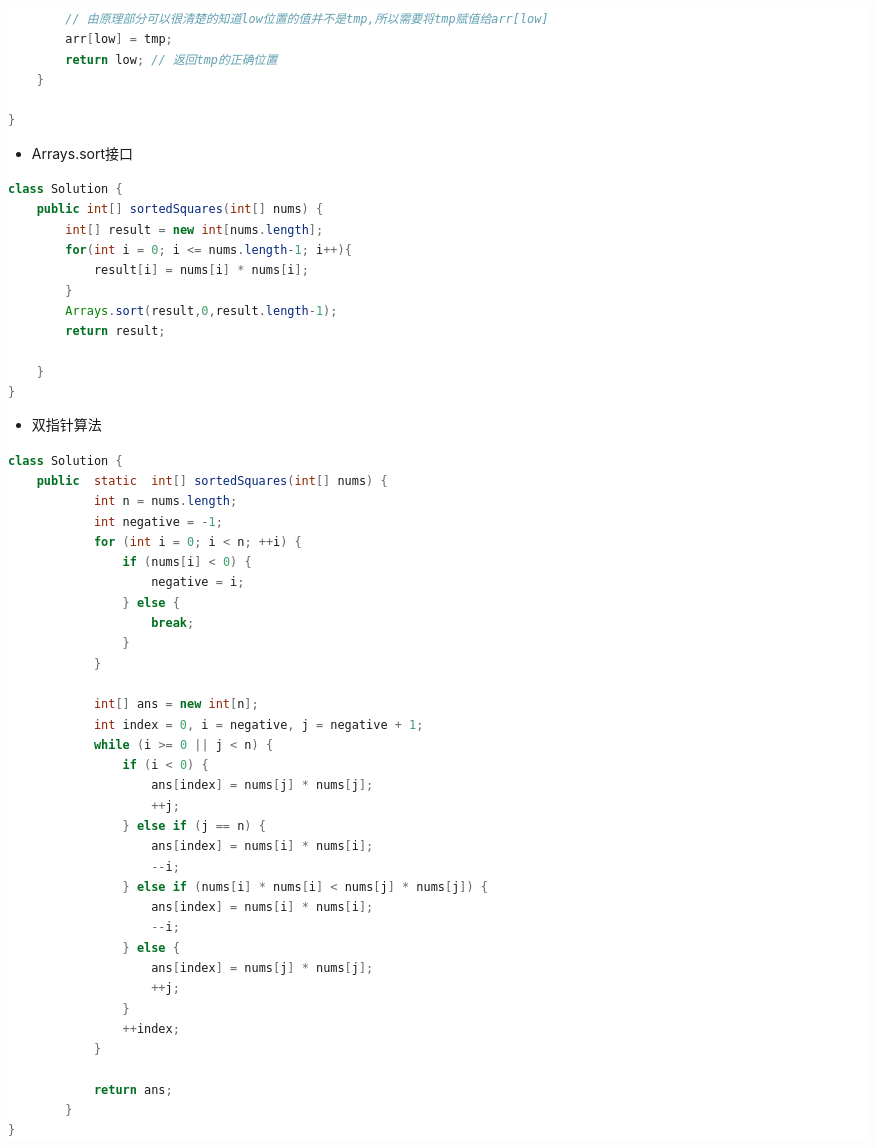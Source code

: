 ```java
        // 由原理部分可以很清楚的知道low位置的值并不是tmp,所以需要将tmp赋值给arr[low]
        arr[low] = tmp;
        return low; // 返回tmp的正确位置
    }

}
```

- Arrays.sort接口

```java
class Solution {
    public int[] sortedSquares(int[] nums) {
        int[] result = new int[nums.length];
        for(int i = 0; i <= nums.length-1; i++){
            result[i] = nums[i] * nums[i];
        }
        Arrays.sort(result,0,result.length-1);
        return result;

    }
}
```

- 双指针算法

```java
class Solution {
    public  static  int[] sortedSquares(int[] nums) {
            int n = nums.length;
            int negative = -1;
            for (int i = 0; i < n; ++i) {
                if (nums[i] < 0) {
                    negative = i;
                } else {
                    break;
                }
            }

            int[] ans = new int[n];
            int index = 0, i = negative, j = negative + 1;
            while (i >= 0 || j < n) {
                if (i < 0) {
                    ans[index] = nums[j] * nums[j];
                    ++j;
                } else if (j == n) {
                    ans[index] = nums[i] * nums[i];
                    --i;
                } else if (nums[i] * nums[i] < nums[j] * nums[j]) {
                    ans[index] = nums[i] * nums[i];
                    --i;
                } else {
                    ans[index] = nums[j] * nums[j];
                    ++j;
                }
                ++index;
            }

            return ans;
        }
}
```
